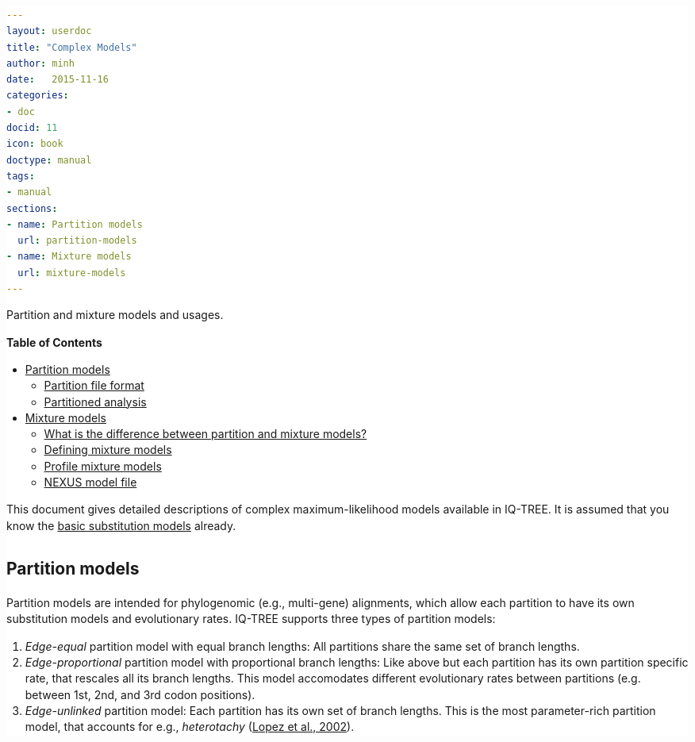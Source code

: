 ```yaml
---
layout: userdoc
title: "Complex Models"
author: minh
date:   2015-11-16
categories:
- doc
docid: 11
icon: book
doctype: manual
tags:
- manual
sections:
- name: Partition models
  url: partition-models
- name: Mixture models
  url: mixture-models
---
```

Partition and mixture models and usages.




**Table of Contents**

- [Partition models](#partition-models)
    - [Partition file format](#partition-file-format)
    - [Partitioned analysis](#partitioned-analysis)
- [Mixture models](#mixture-models)
    - [What is the difference between partition and mixture models?](#what-is-the-difference-between-partition-and-mixture-models)
    - [Defining mixture models](#defining-mixture-models)
    - [Profile mixture models](#profile-mixture-models)
    - [NEXUS model file](#nexus-model-file)




This document gives detailed descriptions of complex maximum-likelihood models available in IQ-TREE. It is assumed that you know the [basic substitution models](../Substitution-Models) already.


Partition models
----------------

Partition models are intended for phylogenomic (e.g., multi-gene) alignments, which allow each partition to have its own substitution models and evolutionary rates. IQ-TREE supports three types of partition models:

1. *Edge-equal* partition model with equal branch lengths: All partitions share the same set of branch lengths.
2. *Edge-proportional* partition model with proportional branch lengths: Like above but each partition has its own partition specific rate, that rescales all its branch lengths. This model accomodates different evolutionary rates between partitions (e.g. between 1st, 2nd, and 3rd codon positions).
3. *Edge-unlinked* partition model: Each partition has its own set of branch lengths. This is the most parameter-rich partition model, that accounts for e.g., *heterotachy* ([Lopez et al., 2002]).


[Le et al., 2012]: http://dx.doi.org/10.1093/molbev/mss112
[Lopez et al., 2002]: http://mbe.oxfordjournals.org/content/19/1/1.full
[Wang et al., 2008]: http://dx.doi.org/10.1186/1471-2148-8-331